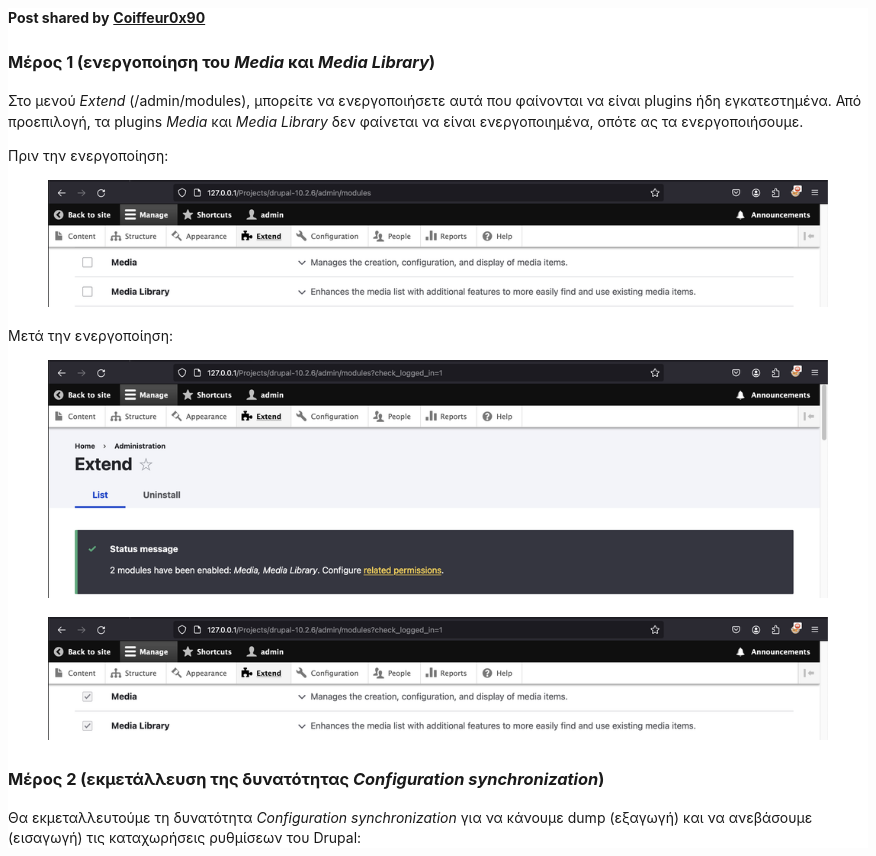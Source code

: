 **Post shared by** [**Coiffeur0x90**](https://twitter.com/Coiffeur0x90)

### Μέρος 1 (ενεργοποίηση του _Media_ και _Media Library_)

Στο μενού _Extend_ (/admin/modules), μπορείτε να ενεργοποιήσετε αυτά που φαίνονται να είναι plugins ήδη εγκατεστημένα. Από προεπιλογή, τα plugins _Media_ και _Media Library_ δεν φαίνεται να είναι ενεργοποιημένα, οπότε ας τα ενεργοποιήσουμε.

Πριν την ενεργοποίηση:

<figure><img src="../../../.gitbook/assets/image (4) (1) (1) (1) (1).png" alt=""><figcaption></figcaption></figure>

Μετά την ενεργοποίηση:

<figure><img src="../../../.gitbook/assets/image (1) (1) (1) (1) (1) (1) (1) (1) (1) (1) (1).png" alt=""><figcaption></figcaption></figure>

<figure><img src="../../../.gitbook/assets/image (2) (1) (1) (1) (1) (1) (1).png" alt=""><figcaption></figcaption></figure>

### Μέρος 2 (εκμετάλλευση της δυνατότητας _Configuration synchronization_) <a href="#part-2-leveraging-feature-configuration-synchronization" id="part-2-leveraging-feature-configuration-synchronization"></a>

Θα εκμεταλλευτούμε τη δυνατότητα _Configuration synchronization_ για να κάνουμε dump (εξαγωγή) και να ανεβάσουμε (εισαγωγή) τις καταχωρήσεις ρυθμίσεων του Drupal:
